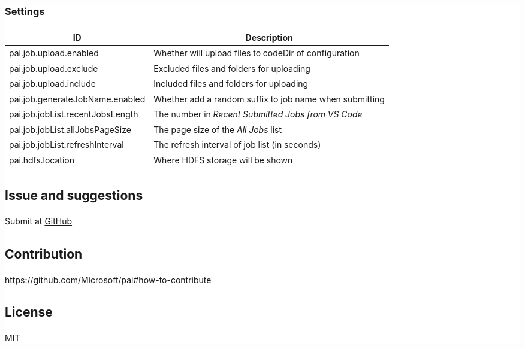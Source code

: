 ### Settings

| ID                               | Description                                             |
| -------------------------------- | ------------------------------------------------------- |
| pai.job.upload.enabled           | Whether will upload files to codeDir of configuration   |
| pai.job.upload.exclude           | Excluded files and folders for uploading                |
| pai.job.upload.include           | Included files and folders for uploading                |
| pai.job.generateJobName.enabled  | Whether add a random suffix to job name when submitting |
| pai.job.jobList.recentJobsLength | The number in *Recent Submitted Jobs from VS Code*      |
| pai.job.jobList.allJobsPageSize  | The page size of the *All Jobs* list                    |
| pai.job.jobList.refreshInterval  | The refresh interval of job list (in seconds)           |
| pai.hdfs.location                | Where HDFS storage will be shown                        |

## Issue and suggestions

Submit at [GitHub](https://github.com/Microsoft/pai/issues)

## Contribution

https://github.com/Microsoft/pai#how-to-contribute

## License

MIT
